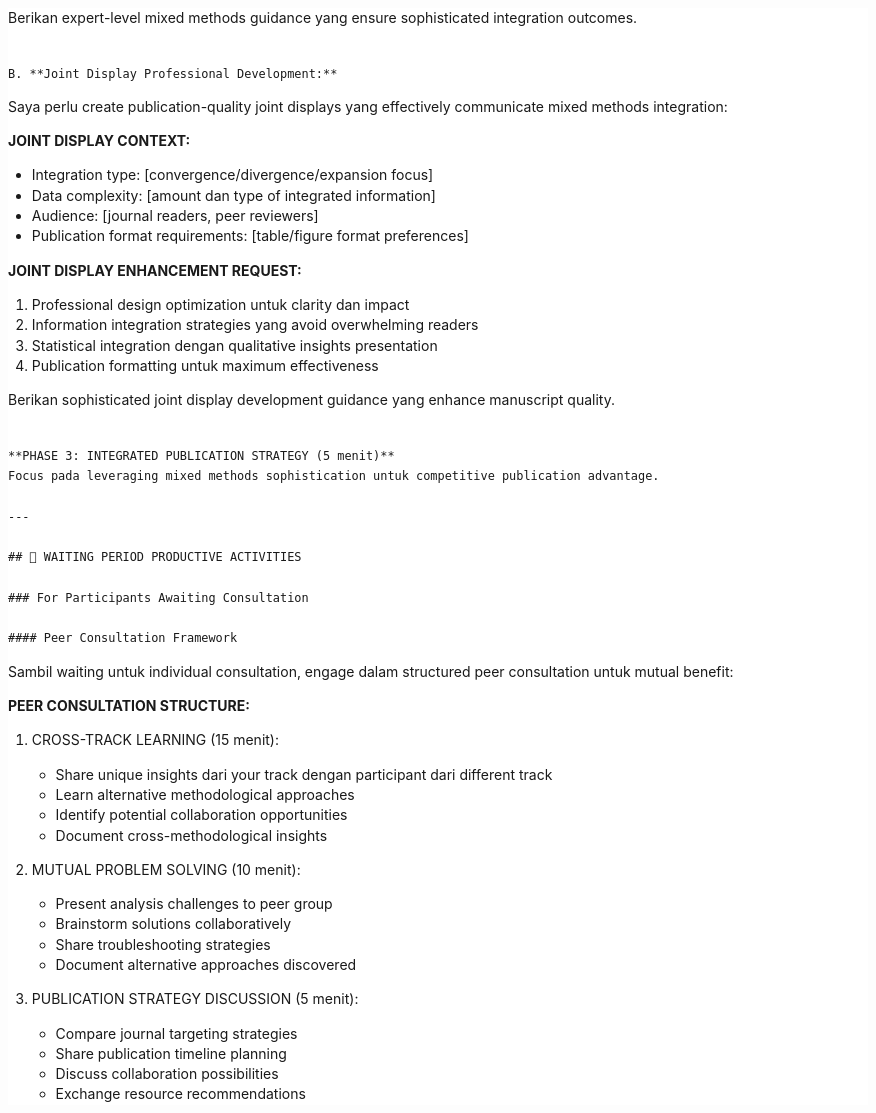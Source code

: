 Berikan expert-level mixed methods guidance yang ensure sophisticated integration outcomes.
```

B. **Joint Display Professional Development:**
```
Saya perlu create publication-quality joint displays yang effectively communicate mixed methods integration:

**JOINT DISPLAY CONTEXT:**
- Integration type: [convergence/divergence/expansion focus]
- Data complexity: [amount dan type of integrated information]
- Audience: [journal readers, peer reviewers]
- Publication format requirements: [table/figure format preferences]

**JOINT DISPLAY ENHANCEMENT REQUEST:**
1. Professional design optimization untuk clarity dan impact
2. Information integration strategies yang avoid overwhelming readers
3. Statistical integration dengan qualitative insights presentation
4. Publication formatting untuk maximum effectiveness

Berikan sophisticated joint display development guidance yang enhance manuscript quality.
```

**PHASE 3: INTEGRATED PUBLICATION STRATEGY (5 menit)**
Focus pada leveraging mixed methods sophistication untuk competitive publication advantage.

---

## 🔧 WAITING PERIOD PRODUCTIVE ACTIVITIES

### For Participants Awaiting Consultation

#### Peer Consultation Framework
```
Sambil waiting untuk individual consultation, engage dalam structured peer consultation untuk mutual benefit:

**PEER CONSULTATION STRUCTURE:**
1. CROSS-TRACK LEARNING (15 menit):
   - Share unique insights dari your track dengan participant dari different track
   - Learn alternative methodological approaches
   - Identify potential collaboration opportunities
   - Document cross-methodological insights

2. MUTUAL PROBLEM SOLVING (10 menit):
   - Present analysis challenges to peer group
   - Brainstorm solutions collaboratively
   - Share troubleshooting strategies
   - Document alternative approaches discovered

3. PUBLICATION STRATEGY DISCUSSION (5 menit):
   - Compare journal targeting strategies
   - Share publication timeline planning
   - Discuss collaboration possibilities
   - Exchange resource recommendations
